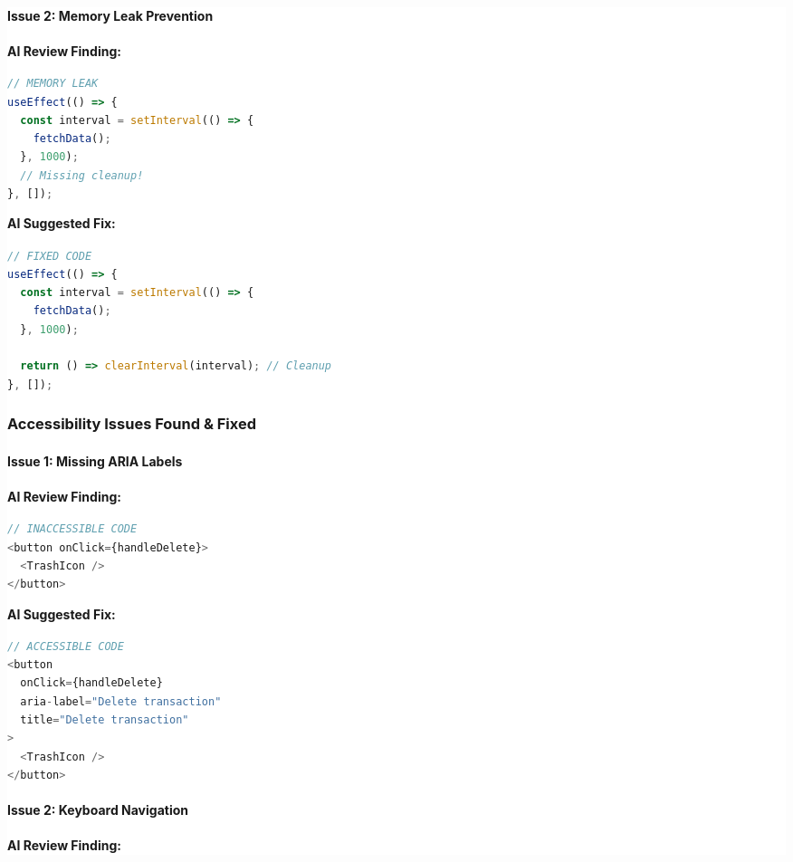#### **Issue 2: Memory Leak Prevention**

**AI Review Finding:**

```typescript
// MEMORY LEAK
useEffect(() => {
  const interval = setInterval(() => {
    fetchData();
  }, 1000);
  // Missing cleanup!
}, []);
```

**AI Suggested Fix:**

```typescript
// FIXED CODE
useEffect(() => {
  const interval = setInterval(() => {
    fetchData();
  }, 1000);

  return () => clearInterval(interval); // Cleanup
}, []);
```

### **Accessibility Issues Found & Fixed**

#### **Issue 1: Missing ARIA Labels**

**AI Review Finding:**

```typescript
// INACCESSIBLE CODE
<button onClick={handleDelete}>
  <TrashIcon />
</button>
```

**AI Suggested Fix:**

```typescript
// ACCESSIBLE CODE
<button
  onClick={handleDelete}
  aria-label="Delete transaction"
  title="Delete transaction"
>
  <TrashIcon />
</button>
```

#### **Issue 2: Keyboard Navigation**

**AI Review Finding:**
